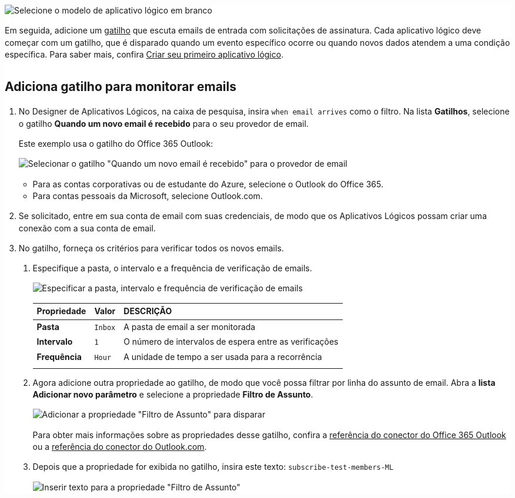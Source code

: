    ![Selecione o modelo de aplicativo lógico em branco](./media/tutorial-process-mailing-list-subscriptions-workflow/select-logic-app-template.png)

Em seguida, adicione um [gatilho](../logic-apps/logic-apps-overview.md#logic-app-concepts) que escuta emails de entrada com solicitações de assinatura. Cada aplicativo lógico deve começar com um gatilho, que é disparado quando um evento específico ocorre ou quando novos dados atendem a uma condição específica. Para saber mais, confira [Criar seu primeiro aplicativo lógico](../logic-apps/quickstart-create-first-logic-app-workflow.md).

## <a name="add-trigger-to-monitor-emails"></a>Adiciona gatilho para monitorar emails

1. No Designer de Aplicativos Lógicos, na caixa de pesquisa, insira `when email arrives` como o filtro. Na lista **Gatilhos**, selecione o gatilho **Quando um novo email é recebido** para o seu provedor de email.

   Este exemplo usa o gatilho do Office 365 Outlook:

   ![Selecionar o gatilho "Quando um novo email é recebido" para o provedor de email](./media/tutorial-process-mailing-list-subscriptions-workflow/add-trigger-new-email.png)

   * Para as contas corporativas ou de estudante do Azure, selecione o Outlook do Office 365.
   * Para contas pessoais da Microsoft, selecione Outlook.com.

1. Se solicitado, entre em sua conta de email com suas credenciais, de modo que os Aplicativos Lógicos possam criar uma conexão com a sua conta de email.

1. No gatilho, forneça os critérios para verificar todos os novos emails.

   1. Especifique a pasta, o intervalo e a frequência de verificação de emails.

      ![Especificar a pasta, intervalo e frequência de verificação de emails](./media/tutorial-process-mailing-list-subscriptions-workflow/add-trigger-set-up-email.png)

      | Propriedade | Valor | DESCRIÇÃO |
      |----------|-------|-------------|
      | **Pasta** | `Inbox` | A pasta de email a ser monitorada |
      | **Intervalo** | `1` | O número de intervalos de espera entre as verificações |
      | **Frequência** | `Hour` | A unidade de tempo a ser usada para a recorrência |
      ||||

   1. Agora adicione outra propriedade ao gatilho, de modo que você possa filtrar por linha do assunto de email. Abra a **lista Adicionar novo parâmetro** e selecione a propriedade **Filtro de Assunto**.

      ![Adicionar a propriedade "Filtro de Assunto" para disparar](./media/tutorial-process-mailing-list-subscriptions-workflow/add-trigger-add-properties.png)

      Para obter mais informações sobre as propriedades desse gatilho, confira a [referência do conector do Office 365 Outlook](https://docs.microsoft.com/connectors/office365/) ou a [referência do conector do Outlook.com](https://docs.microsoft.com/connectors/outlook/).

   1. Depois que a propriedade for exibida no gatilho, insira este texto: `subscribe-test-members-ML`

      ![Inserir texto para a propriedade "Filtro de Assunto"](./media/tutorial-process-mailing-list-subscriptions-workflow/add-trigger-subject-filter-property.png)

